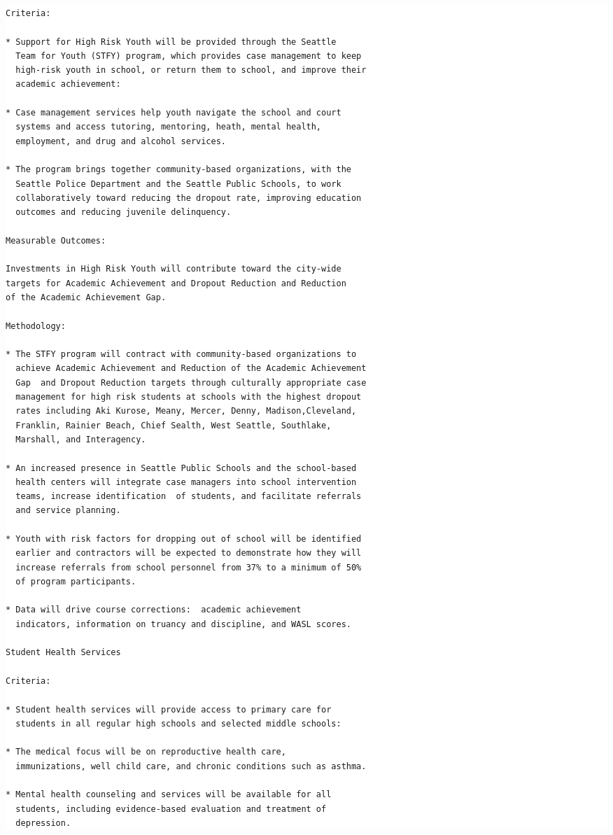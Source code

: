     Criteria:  
  
    * Support for High Risk Youth will be provided through the Seattle  
      Team for Youth (STFY) program, which provides case management to keep  
      high-risk youth in school, or return them to school, and improve their  
      academic achievement:  
  
    * Case management services help youth navigate the school and court  
      systems and access tutoring, mentoring, heath, mental health,  
      employment, and drug and alcohol services.  
  
    * The program brings together community-based organizations, with the  
      Seattle Police Department and the Seattle Public Schools, to work  
      collaboratively toward reducing the dropout rate, improving education  
      outcomes and reducing juvenile delinquency.  
  
    Measurable Outcomes:  
  
    Investments in High Risk Youth will contribute toward the city-wide  
    targets for Academic Achievement and Dropout Reduction and Reduction  
    of the Academic Achievement Gap.  
  
    Methodology:  
  
    * The STFY program will contract with community-based organizations to  
      achieve Academic Achievement and Reduction of the Academic Achievement  
      Gap  and Dropout Reduction targets through culturally appropriate case  
      management for high risk students at schools with the highest dropout  
      rates including Aki Kurose, Meany, Mercer, Denny, Madison,Cleveland,  
      Franklin, Rainier Beach, Chief Sealth, West Seattle, Southlake,  
      Marshall, and Interagency.  
  
    * An increased presence in Seattle Public Schools and the school-based  
      health centers will integrate case managers into school intervention  
      teams, increase identification  of students, and facilitate referrals  
      and service planning.  
  
    * Youth with risk factors for dropping out of school will be identified  
      earlier and contractors will be expected to demonstrate how they will  
      increase referrals from school personnel from 37% to a minimum of 50%  
      of program participants.  
  
    * Data will drive course corrections:  academic achievement  
      indicators, information on truancy and discipline, and WASL scores.  
  
    Student Health Services  
  
    Criteria:  
  
    * Student health services will provide access to primary care for  
      students in all regular high schools and selected middle schools:  
  
    * The medical focus will be on reproductive health care,  
      immunizations, well child care, and chronic conditions such as asthma.  
  
    * Mental health counseling and services will be available for all  
      students, including evidence-based evaluation and treatment of  
      depression.  
  